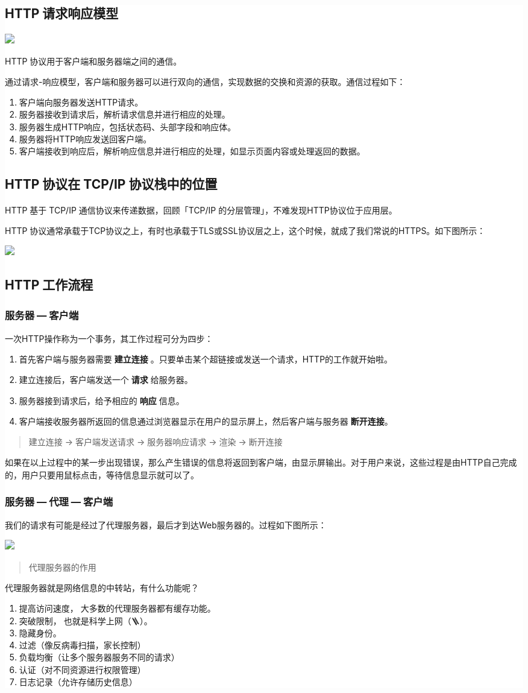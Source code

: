 ## HTTP 请求响应模型

![](IMGS/http_model.jpg)

HTTP 协议用于客户端和服务器端之间的通信。

通过请求-响应模型，客户端和服务器可以进行双向的通信，实现数据的交换和资源的获取。通信过程如下：

1. 客户端向服务器发送HTTP请求。
2. 服务器接收到请求后，解析请求信息并进行相应的处理。
3. 服务器生成HTTP响应，包括状态码、头部字段和响应体。
4. 服务器将HTTP响应发送回客户端。
5. 客户端接收到响应后，解析响应信息并进行相应的处理，如显示页面内容或处理返回的数据。

## HTTP 协议在 TCP/IP 协议栈中的位置

HTTP 基于 TCP/IP 通信协议来传递数据，回顾「TCP/IP 的分层管理」，不难发现HTTP协议位于应用层。

HTTP 协议通常承载于TCP协议之上，有时也承载于TLS或SSL协议层之上，这个时候，就成了我们常说的HTTPS。如下图所示：

![](IMGS/http_tcp_ip.jpg)



## HTTP 工作流程

### 服务器 — 客户端

一次HTTP操作称为一个事务，其工作过程可分为四步：

1. 首先客户端与服务器需要 **建立连接** 。只要单击某个超链接或发送一个请求，HTTP的工作就开始啦。


2. 建立连接后，客户端发送一个 **请求** 给服务器。


3. 服务器接到请求后，给予相应的 **响应** 信息。
4. 客户端接收服务器所返回的信息通过浏览器显示在用户的显示屏上，然后客户端与服务器 **断开连接**。

> 建立连接 → 客户端发送请求 → 服务器响应请求 → 渲染 → 断开连接

如果在以上过程中的某一步出现错误，那么产生错误的信息将返回到客户端，由显示屏输出。对于用户来说，这些过程是由HTTP自己完成的，用户只要用鼠标点击，等待信息显示就可以了。

### 服务器 — 代理 — 客户端

我们的请求有可能是经过了代理服务器，最后才到达Web服务器的。过程如下图所示：

![](./IMGS/http_delete.png)

> 代理服务器的作用

代理服务器就是网络信息的中转站，有什么功能呢？

1. 提高访问速度， 大多数的代理服务器都有缓存功能。
2. 突破限制， 也就是科学上网（🪜）。
3. 隐藏身份。
4. 过滤（像反病毒扫描，家长控制）
5. 负载均衡（让多个服务器服务不同的请求）
6. 认证（对不同资源进行权限管理）
7. 日志记录（允许存储历史信息）

